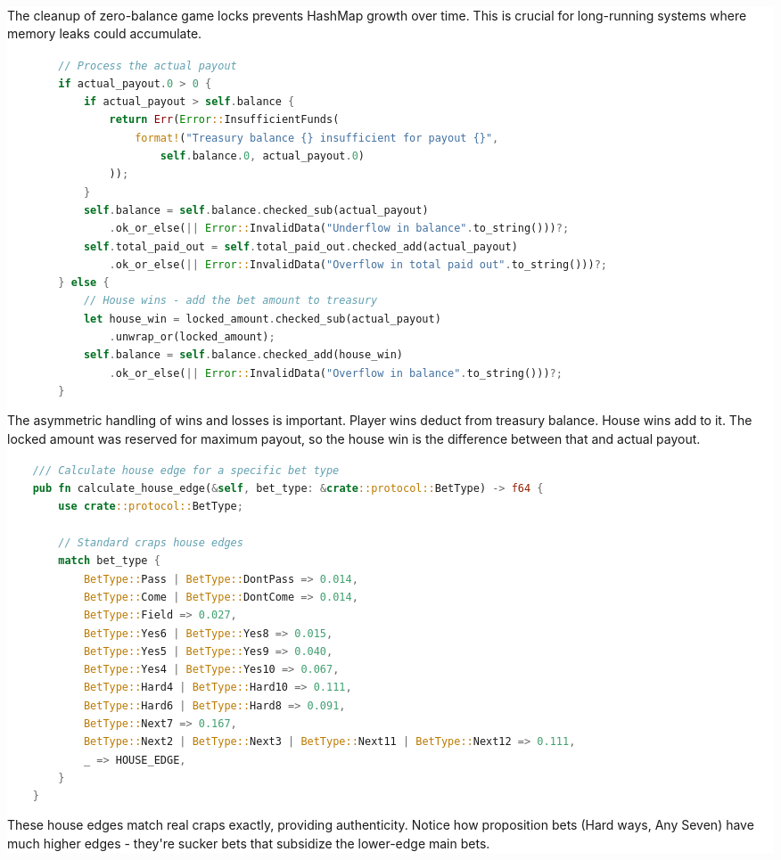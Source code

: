 The cleanup of zero-balance game locks prevents HashMap growth over time. This is crucial for long-running systems where memory leaks could accumulate.

```rust
        // Process the actual payout
        if actual_payout.0 > 0 {
            if actual_payout > self.balance {
                return Err(Error::InsufficientFunds(
                    format!("Treasury balance {} insufficient for payout {}", 
                        self.balance.0, actual_payout.0)
                ));
            }
            self.balance = self.balance.checked_sub(actual_payout)
                .ok_or_else(|| Error::InvalidData("Underflow in balance".to_string()))?;
            self.total_paid_out = self.total_paid_out.checked_add(actual_payout)
                .ok_or_else(|| Error::InvalidData("Overflow in total paid out".to_string()))?;
        } else {
            // House wins - add the bet amount to treasury
            let house_win = locked_amount.checked_sub(actual_payout)
                .unwrap_or(locked_amount);
            self.balance = self.balance.checked_add(house_win)
                .ok_or_else(|| Error::InvalidData("Overflow in balance".to_string()))?;
        }
```

The asymmetric handling of wins and losses is important. Player wins deduct from treasury balance. House wins add to it. The locked amount was reserved for maximum payout, so the house win is the difference between that and actual payout.

```rust
    /// Calculate house edge for a specific bet type
    pub fn calculate_house_edge(&self, bet_type: &crate::protocol::BetType) -> f64 {
        use crate::protocol::BetType;
        
        // Standard craps house edges
        match bet_type {
            BetType::Pass | BetType::DontPass => 0.014,
            BetType::Come | BetType::DontCome => 0.014,
            BetType::Field => 0.027,
            BetType::Yes6 | BetType::Yes8 => 0.015,
            BetType::Yes5 | BetType::Yes9 => 0.040,
            BetType::Yes4 | BetType::Yes10 => 0.067,
            BetType::Hard4 | BetType::Hard10 => 0.111,
            BetType::Hard6 | BetType::Hard8 => 0.091,
            BetType::Next7 => 0.167,
            BetType::Next2 | BetType::Next3 | BetType::Next11 | BetType::Next12 => 0.111,
            _ => HOUSE_EDGE,
        }
    }
```

These house edges match real craps exactly, providing authenticity. Notice how proposition bets (Hard ways, Any Seven) have much higher edges - they're sucker bets that subsidize the lower-edge main bets.
